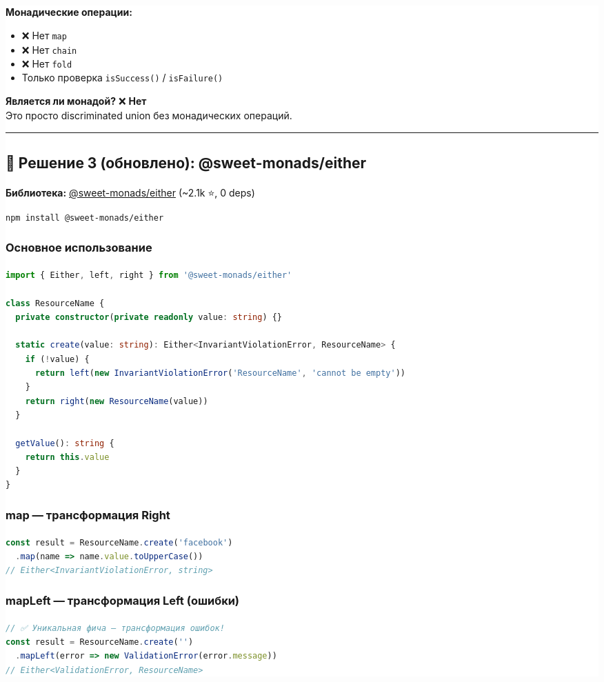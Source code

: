 **Монадические операции:**
- ❌ Нет `map`
- ❌ Нет `chain`
- ❌ Нет `fold`
- Только проверка `isSuccess()` / `isFailure()`

**Является ли монадой?** ❌ **Нет**  
Это просто discriminated union без монадических операций.

---

## 🎯 Решение 3 (обновлено): @sweet-monads/either

**Библиотека:** [@sweet-monads/either](https://github.com/JSMonk/sweet-monads) (~2.1k ⭐, 0 deps)

```bash
npm install @sweet-monads/either
```

### Основное использование

```typescript
import { Either, left, right } from '@sweet-monads/either'

class ResourceName {
  private constructor(private readonly value: string) {}
  
  static create(value: string): Either<InvariantViolationError, ResourceName> {
    if (!value) {
      return left(new InvariantViolationError('ResourceName', 'cannot be empty'))
    }
    return right(new ResourceName(value))
  }
  
  getValue(): string {
    return this.value
  }
}
```

### map — трансформация Right

```typescript
const result = ResourceName.create('facebook')
  .map(name => name.value.toUpperCase())
// Either<InvariantViolationError, string>
```

### mapLeft — трансформация Left (ошибки)

```typescript
// ✅ Уникальная фича — трансформация ошибок!
const result = ResourceName.create('')
  .mapLeft(error => new ValidationError(error.message))
// Either<ValidationError, ResourceName>
```
